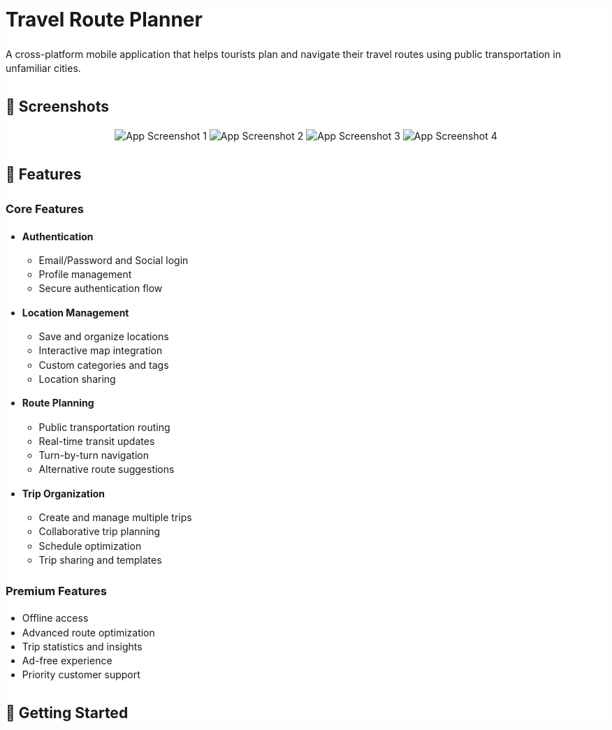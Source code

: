 # Travel Route Planner

A cross-platform mobile application that helps tourists plan and navigate their travel routes using public transportation in unfamiliar cities.

## 📱 Screenshots

<div align="center">
  <img src="screenshots/Screenshot 2025-01-18 at 18.51.45.png" alt="App Screenshot 1" width="250" />
  <img src="screenshots/Screenshot 2025-01-18 at 18.51.56.png" alt="App Screenshot 2" width="250" />
  <img src="screenshots/Screenshot 2025-01-18 at 18.52.05.png" alt="App Screenshot 3" width="250" />
  <img src="screenshots/Screenshot 2025-01-18 at 18.52.41.png" alt="App Screenshot 4" width="250" />
</div>

## 🌟 Features

### Core Features
- **Authentication**
  - Email/Password and Social login
  - Profile management
  - Secure authentication flow

- **Location Management**
  - Save and organize locations
  - Interactive map integration
  - Custom categories and tags
  - Location sharing

- **Route Planning**
  - Public transportation routing
  - Real-time transit updates
  - Turn-by-turn navigation
  - Alternative route suggestions

- **Trip Organization**
  - Create and manage multiple trips
  - Collaborative trip planning
  - Schedule optimization
  - Trip sharing and templates

### Premium Features
- Offline access
- Advanced route optimization
- Trip statistics and insights
- Ad-free experience
- Priority customer support

## 🚀 Getting Started
